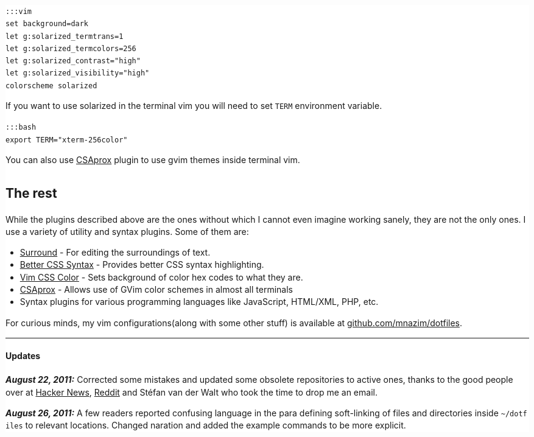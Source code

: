     :::vim
    set background=dark
    let g:solarized_termtrans=1
    let g:solarized_termcolors=256
    let g:solarized_contrast="high"
    let g:solarized_visibility="high"
    colorscheme solarized

If you want to use solarized in the terminal vim you will need to set `TERM` environment variable.

    :::bash
    export TERM="xterm-256color"

You can also use [CSAprox][csaprox] plugin to use gvim themes inside terminal vim.


## The rest

While the plugins described above are the ones without which I cannot even imagine working sanely, they are not the only ones. I use a variety of utility and syntax plugins. Some of them are:

- [Surround][vim-surround-github] - For editing the surroundings of text.
- [Better CSS Syntax][bettercss] - Provides better CSS syntax highlighting.
- [Vim CSS Color][csscolor-new] - Sets background of color hex codes to what they are.
- [CSAprox][csaprox] - Allows use of GVim color schemes in almost all terminals
- Syntax plugins for various programming languages like JavaScript, HTML/XML, PHP, etc.

For curious minds, my vim configurations(along with some other stuff) is available at [github.com/mnazim/dotfiles][dotfiles].

----

#### Updates

***August 22, 2011:*** Corrected some mistakes and updated some obsolete repositories to active ones, thanks to the good people over at [Hacker News][hn-link], [Reddit][reddit-link] and Stéfan van der Walt who took the time to drop me an email. 

***August 26, 2011:*** A few readers reported confusing language in the para defining soft-linking of files and directories inside `~/dotfiles` to relevant locations. Changed naration and added the example commands to be more explicit.


[tpope-github]: https://github.com/tpope/vim-pathogen
[pathogen-github]: https://github.com/tpope/vim-pathogen
[git-submodules]: http://progit.org/book/ch6-6.html
[command-t.png]:/media/img/content/command-t.png "Command-t"
[command-t]: https://wincent.com/products/command-t 
[command-t-git]: http://git.wincent.com/command-t.git 
[delimitmate-github]:  https://github.com/Raimondi/delimitMate
[closetag-github]:http://github.com/docunext/closetag.vim
[pyflakes]: http://pypi.python.org/pypi/pyflakes 
[pyflakes-github]: http://git.wincent.com/command-t.git 
[pyflakes.png]:/media/img/content/vim-pyflakes.png "Pyflakes"
[nerdcommenter-github]:  https://github.com/scrooloose/nerdcommenter
[supertab-github]:  https://github.com/ervandew/supertab 
[supertab.png]:/media/img/content/supertab.png "SuperTab"
[fugitive-github]:  https://github.com/tpope/vim-fugitive
[vimcast]: http://vimcasts.org/
[vimcast-fugitive]: http://vimcasts.org/blog/2011/05/the-fugitive-series/ 
[drew-neil]: http://drewneil.com/ 
[tagbar.png]:/media/img/content/tagbar.png "Tagbar"
[tagbar-github]: https://github.com/majutsushi/tagbar
[solarized]: http://ethanschoonover.com/solarized 
[ethanschoonover]:http://ethanschoonover.com
[solarized-github]: https://github.com/altercation/vim-colors-solarized
[solarized-light]:http://ethanschoonover.com/solarized/img/screen-python-light.png 
[solarized-readme]: https://github.com/altercation/vim-colors-solarized/blob/master/README.mkd 
[bettercss]: https://github.com/vim-scripts/Better-CSS-Syntax-for-Vim 
[csscolor]: https://github.com/vim-scripts/css_color.vim
[csscolor-new]:github.com/ap/vim-css-color 
[csaprox]: https://github.com/godlygeek/csapprox 
[dotfiles]: https://github.com/mnazim/dotfiles
[vim-surround-github]:https://github.com/tpope/vim-surround 
[hn-link]:http://news.ycombinator.com/item?id=2910350 
[reddit-link]:http://www.reddit.com/r/vim/comments/jkvl9/list_of_vim_plugins_i_use_with_mini_tutorials/ 
